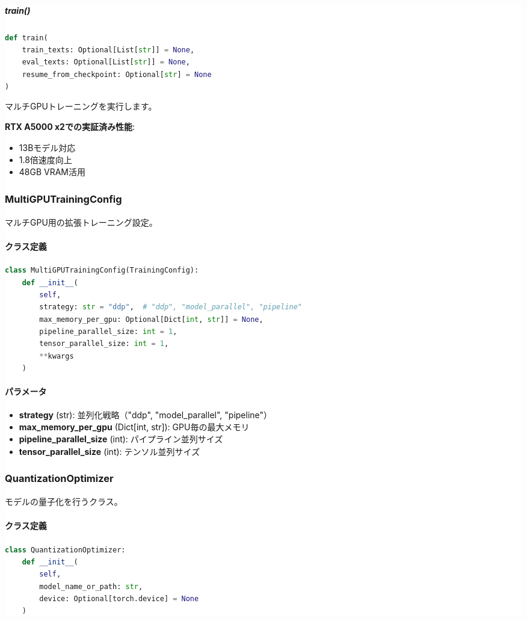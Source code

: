 ##### train()

```python
def train(
    train_texts: Optional[List[str]] = None,
    eval_texts: Optional[List[str]] = None,
    resume_from_checkpoint: Optional[str] = None
)
```

マルチGPUトレーニングを実行します。

**RTX A5000 x2での実証済み性能**:
- 13Bモデル対応
- 1.8倍速度向上
- 48GB VRAM活用

### MultiGPUTrainingConfig

マルチGPU用の拡張トレーニング設定。

#### クラス定義

```python
class MultiGPUTrainingConfig(TrainingConfig):
    def __init__(
        self,
        strategy: str = "ddp",  # "ddp", "model_parallel", "pipeline"
        max_memory_per_gpu: Optional[Dict[int, str]] = None,
        pipeline_parallel_size: int = 1,
        tensor_parallel_size: int = 1,
        **kwargs
    )
```

#### パラメータ

- **strategy** (str): 並列化戦略（"ddp", "model_parallel", "pipeline"）
- **max_memory_per_gpu** (Dict[int, str]): GPU毎の最大メモリ
- **pipeline_parallel_size** (int): パイプライン並列サイズ
- **tensor_parallel_size** (int): テンソル並列サイズ

### QuantizationOptimizer

モデルの量子化を行うクラス。

#### クラス定義

```python
class QuantizationOptimizer:
    def __init__(
        self,
        model_name_or_path: str,
        device: Optional[torch.device] = None
    )
```

